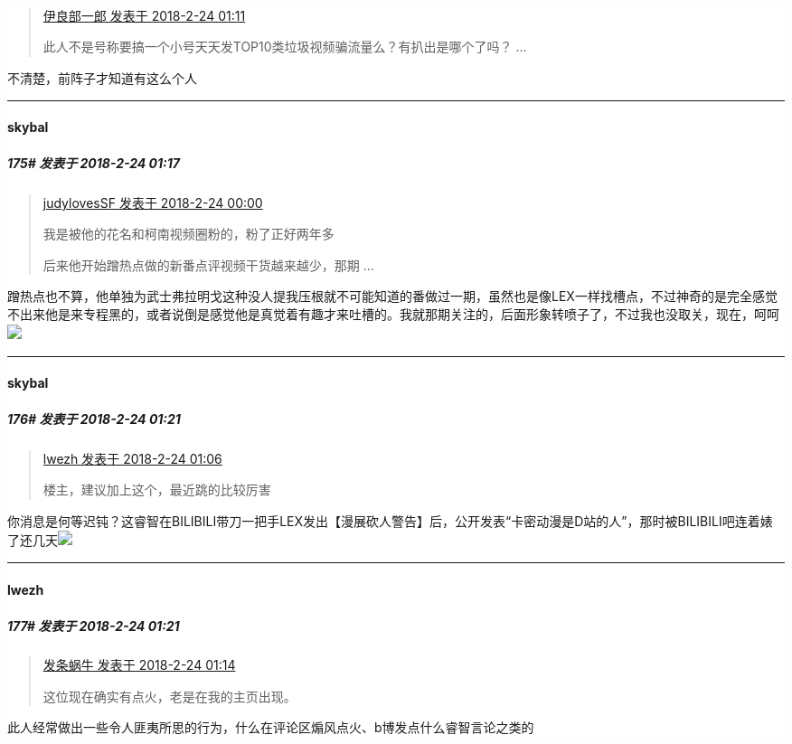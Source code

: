 
<blockquote><a href="httphttps://bbs.saraba1st.com/2b/forum.php?mod=redirect&amp;goto=findpost&amp;pid=38648317&amp;ptid=1578604" target="_blank">伊良部一郎 发表于 2018-2-24 01:11</a>

此人不是号称要搞一个小号天天发TOP10类垃圾视频骗流量么？有扒出是哪个了吗？ ...</blockquote>
不清楚，前阵子才知道有这么个人







-----

####  skybal  
##### 175#       发表于 2018-2-24 01:17



<blockquote><a href="httphttps://bbs.saraba1st.com/2b/forum.php?mod=redirect&amp;goto=findpost&amp;pid=38647703&amp;ptid=1578604" target="_blank">judylovesSF 发表于 2018-2-24 00:00</a>

我是被他的花名和柯南视频圈粉的，粉了正好两年多

后来他开始蹭热点做的新番点评视频干货越来越少，那期 ...</blockquote>
蹭热点也不算，他单独为武士弗拉明戈这种没人提我压根就不可能知道的番做过一期，虽然也是像LEX一样找槽点，不过神奇的是完全感觉不出来他是来专程黑的，或者说倒是感觉他是真觉着有趣才来吐槽的。我就那期关注的，后面形象转喷子了，不过我也没取关，现在，呵呵<img src="https://static.saraba1st.com/image/smiley/face2017/068.png" referrerpolicy="no-referrer">







-----

####  skybal  
##### 176#       发表于 2018-2-24 01:21



<blockquote><a href="httphttps://bbs.saraba1st.com/2b/forum.php?mod=redirect&amp;goto=findpost&amp;pid=38648275&amp;ptid=1578604" target="_blank">lwezh 发表于 2018-2-24 01:06</a>

楼主，建议加上这个，最近跳的比较厉害</blockquote>
你消息是何等迟钝？这睿智在BILIBILI带刀一把手LEX发出【漫展砍人警告】后，公开发表“卡密动漫是D站的人”，那时被BILIBILI吧连着婊了还几天<img src="https://static.saraba1st.com/image/smiley/face2017/066.png" referrerpolicy="no-referrer">







-----

####  lwezh  
##### 177#       发表于 2018-2-24 01:21



<blockquote><a href="httphttps://bbs.saraba1st.com/2b/forum.php?mod=redirect&amp;goto=findpost&amp;pid=38648340&amp;ptid=1578604" target="_blank">发条蜗牛 发表于 2018-2-24 01:14</a>

这位现在确实有点火，老是在我的主页出现。</blockquote>
此人经常做出一些令人匪夷所思的行为，什么在评论区煽风点火、b博发点什么睿智言论之类的

